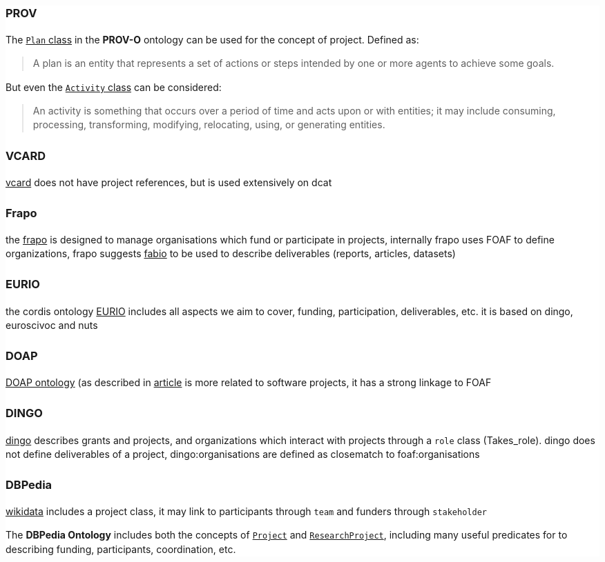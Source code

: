 ### PROV

The [`Plan` class](https://www.w3.org/TR/2013/REC-prov-o-20130430/#Plan) in the **PROV-O** ontology can be used for the concept of project. Defined as:

> A plan is an entity that represents a set of actions or steps intended by one or more agents to achieve some goals.

But even the [`Activity` class](https://www.w3.org/TR/2013/REC-prov-o-20130430/#Activity) can be considered:

> An activity is something that occurs over a period of time and acts upon or with entities; it may include consuming, processing, transforming, modifying, relocating, using, or generating entities.


### VCARD

[vcard](https://www.w3.org/TR/vcard-rdf/) does not have project references, but is used extensively on dcat

###  Frapo

the [frapo](http://purl.org/cerif/frapo) is designed to manage organisations which fund or participate in projects, internally frapo uses FOAF to define organizations, frapo suggests [fabio](https://sparontologies.github.io/fabio/current/fabio.html) to be used to describe deliverables (reports, articles, datasets)

### EURIO

the cordis ontology [EURIO](https://op.europa.eu/en/web/eu-vocabularies/dataset/-/resource?uri=http://publications.europa.eu/resource/dataset/eurio) includes all aspects we aim to cover, funding, participation, deliverables, etc. it is based on dingo, euroscivoc and nuts 

###  DOAP

[DOAP ontology](https://github.com/ewilderj/doap) (as described in [article](https://link.springer.com/chapter/10.1007/978-3-540-72667-8_18) is more related to software projects, it has a strong linkage to FOAF

###  DINGO

[dingo](https://dcodings.github.io/DINGO/) describes grants and projects, and organizations which interact with projects through a `role` class (Takes_role). dingo does not define deliverables of a project, dingo:organisations are defined as closematch to foaf:organisations

###  DBPedia

[wikidata](https://www.wikidata.org/wiki/Q170584) includes a project class, it may link to participants through `team` and funders through `stakeholder`

The **DBPedia Ontology** includes both the concepts of [`Project`](https://dbpedia.org/ontology/Project) and [`ResearchProject`](https://dbpedia.org/ontology/ResearchProject), including many useful predicates for to describing funding, participants, coordination, etc.

